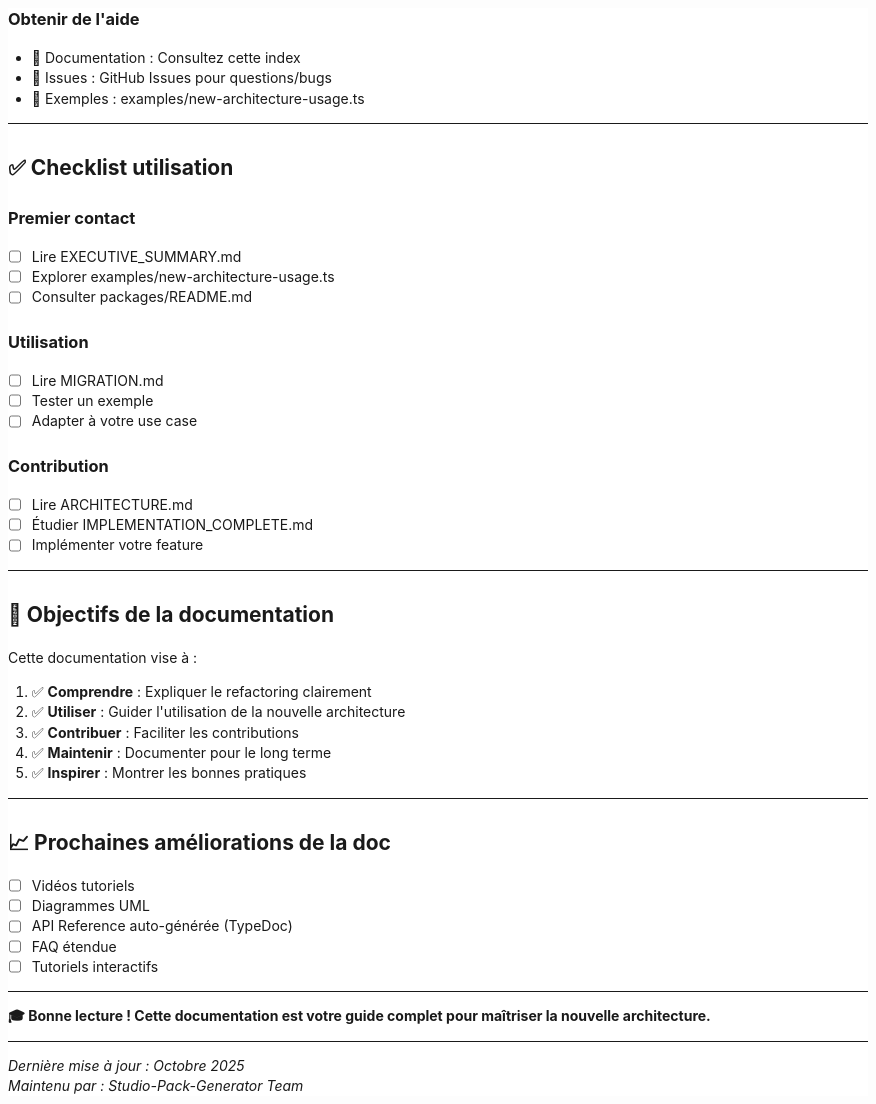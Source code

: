 ### Obtenir de l'aide

- 📖 Documentation : Consultez cette index
- 💬 Issues : GitHub Issues pour questions/bugs
- 🔧 Exemples : examples/new-architecture-usage.ts

---

## ✅ Checklist utilisation

### Premier contact
- [ ] Lire EXECUTIVE_SUMMARY.md
- [ ] Explorer examples/new-architecture-usage.ts
- [ ] Consulter packages/README.md

### Utilisation
- [ ] Lire MIGRATION.md
- [ ] Tester un exemple
- [ ] Adapter à votre use case

### Contribution
- [ ] Lire ARCHITECTURE.md
- [ ] Étudier IMPLEMENTATION_COMPLETE.md
- [ ] Implémenter votre feature

---

## 🎯 Objectifs de la documentation

Cette documentation vise à :

1. ✅ **Comprendre** : Expliquer le refactoring clairement
2. ✅ **Utiliser** : Guider l'utilisation de la nouvelle architecture
3. ✅ **Contribuer** : Faciliter les contributions
4. ✅ **Maintenir** : Documenter pour le long terme
5. ✅ **Inspirer** : Montrer les bonnes pratiques

---

## 📈 Prochaines améliorations de la doc

- [ ] Vidéos tutoriels
- [ ] Diagrammes UML
- [ ] API Reference auto-générée (TypeDoc)
- [ ] FAQ étendue
- [ ] Tutoriels interactifs

---

**🎓 Bonne lecture ! Cette documentation est votre guide complet pour maîtriser la nouvelle architecture.**

---

*Dernière mise à jour : Octobre 2025*  
*Maintenu par : Studio-Pack-Generator Team*

